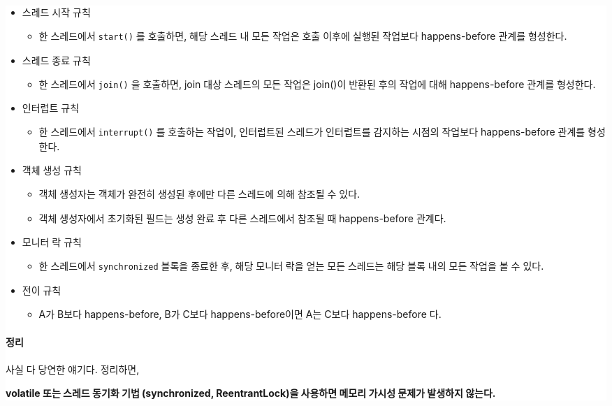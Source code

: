 - 스레드 시작 규칙
  
  - 한 스레드에서 `start()` 를 호출하면, 해당 스레드 내 모든 작업은 호출 이후에 실행된 작업보다 happens-before 관계를 형성한다.

- 스레드 종료 규칙
  
  - 한 스레드에서 `join()` 을 호출하면, join 대상 스레드의 모든 작업은 join()이 반환된 후의 작업에 대해 happens-before 관계를 형성한다.

- 인터럽트 규칙
  
  - 한 스레드에서 `interrupt()` 를 호출하는 작업이, 인터럽트된 스레드가 인터럽트를 감지하는 시점의 작업보다 happens-before 관계를 형성한다.

- 객체 생성 규칙
  
  - 객체 생성자는 객체가 완전히 생성된 후에만 다른 스레드에 의해 참조될 수 있다.
  
  - 객체 생성자에서 초기화된 필드는 생성 완료 후 다른 스레드에서 참조될 때 happens-before 관계다.

- 모니터 락 규칙
  
  - 한 스레드에서 `synchronized` 블록을 종료한 후, 해당 모니터 락을 얻는 모든 스레드는 해당 블록 내의 모든 작업을 볼 수 있다.

- 전이 규칙
  
  - A가 B보다 happens-before, B가 C보다 happens-before이면 A는 C보다 happens-before 다.

#### 정리

사실 다 당연한 얘기다. 정리하면,

**volatile 또는 스레드 동기화 기법 (synchronized, ReentrantLock)을 사용하면 메모리 가시성 문제가 발생하지 않는다.**


